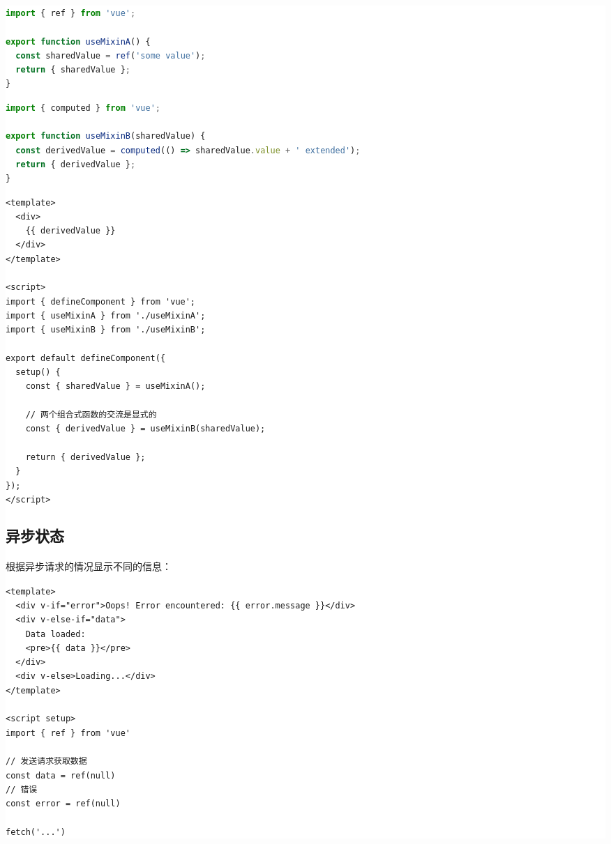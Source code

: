    ```js
   import { ref } from 'vue';
   
   export function useMixinA() {
     const sharedValue = ref('some value');
     return { sharedValue };
   }
   ```

   ```js
   import { computed } from 'vue';
   
   export function useMixinB(sharedValue) {
     const derivedValue = computed(() => sharedValue.value + ' extended');
     return { derivedValue };
   }
   ```

   ```vue
   <template>
     <div>
       {{ derivedValue }}
     </div>
   </template>
   
   <script>
   import { defineComponent } from 'vue';
   import { useMixinA } from './useMixinA';
   import { useMixinB } from './useMixinB';
   
   export default defineComponent({
     setup() {
       const { sharedValue } = useMixinA();
       
       // 两个组合式函数的交流是显式的
       const { derivedValue } = useMixinB(sharedValue);
   
       return { derivedValue };
     }
   });
   </script>
   ```


## **异步状态**

根据异步请求的情况显示不同的信息：

```vue
<template>
  <div v-if="error">Oops! Error encountered: {{ error.message }}</div>
  <div v-else-if="data">
    Data loaded:
    <pre>{{ data }}</pre>
  </div>
  <div v-else>Loading...</div>
</template>

<script setup>
import { ref } from 'vue'

// 发送请求获取数据
const data = ref(null)
// 错误
const error = ref(null)

fetch('...')
```